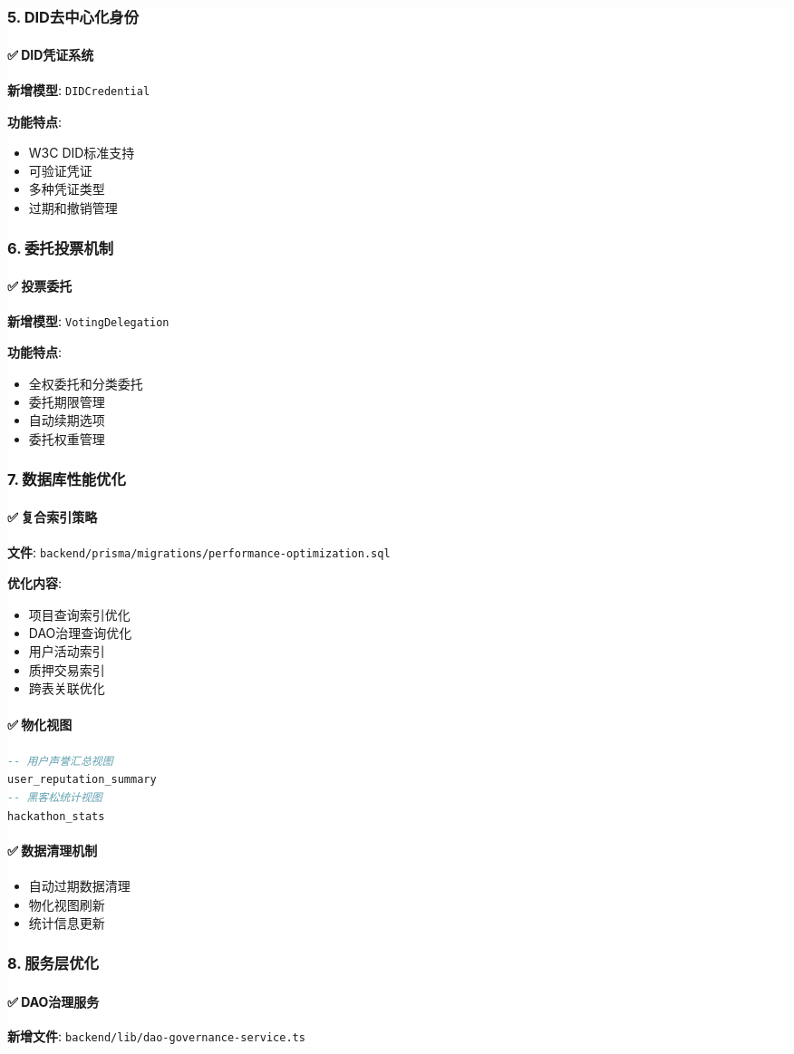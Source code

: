 ### 5. DID去中心化身份

#### ✅ DID凭证系统
**新增模型**: `DIDCredential`

**功能特点**:
- W3C DID标准支持
- 可验证凭证
- 多种凭证类型
- 过期和撤销管理

### 6. 委托投票机制

#### ✅ 投票委托
**新增模型**: `VotingDelegation`

**功能特点**:
- 全权委托和分类委托
- 委托期限管理
- 自动续期选项
- 委托权重管理

### 7. 数据库性能优化

#### ✅ 复合索引策略
**文件**: `backend/prisma/migrations/performance-optimization.sql`

**优化内容**:
- 项目查询索引优化
- DAO治理查询优化
- 用户活动索引
- 质押交易索引
- 跨表关联优化

#### ✅ 物化视图
```sql
-- 用户声誉汇总视图
user_reputation_summary
-- 黑客松统计视图  
hackathon_stats
```

#### ✅ 数据清理机制
- 自动过期数据清理
- 物化视图刷新
- 统计信息更新

### 8. 服务层优化

#### ✅ DAO治理服务
**新增文件**: `backend/lib/dao-governance-service.ts`
